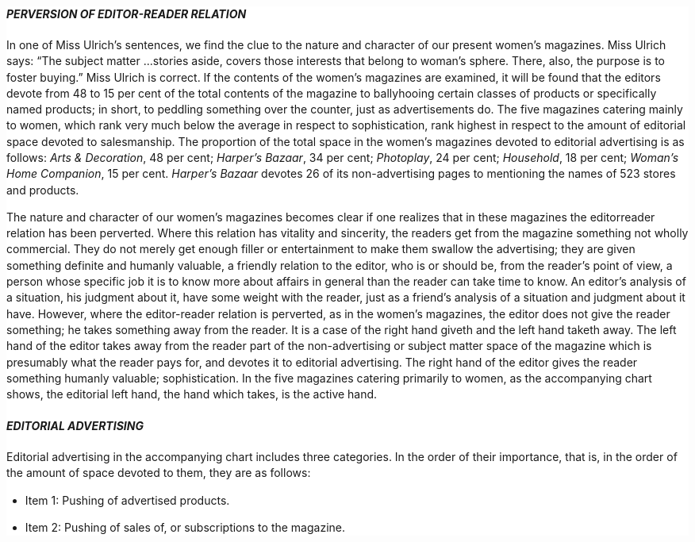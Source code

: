#### *PERVERSION OF EDITOR-READER RELATION*

In one of Miss Ulrich’s sentences, we find the clue to the nature and
character of our present women’s magazines. Miss Ulrich says: “The
subject matter ...stories aside, covers those interests that belong to
woman’s sphere. There, also, the purpose is to foster buying.” Miss
Ulrich is correct. If the contents of the women’s magazines are
examined, it will be found that the editors devote from 48 to 15 per
cent of the total contents of the magazine to ballyhooing certain
classes of products or specifically named products; in short, to
peddling something over the counter, just as advertisements do. The five
magazines catering mainly to women, which rank very much below the
average in respect to sophistication, rank highest in respect to the
amount of editorial space devoted to salesmanship. The proportion of the
total space in the women’s magazines devoted to editorial advertising is
as follows: *Arts & Decoration*, 48 per cent; *Harper’s Bazaar*, 34 per
cent; *Photoplay*, 24 per cent; *Household*, 18 per cent; *Woman’s Home
Companion*, 15 per cent. *Harper’s Bazaar* devotes 26 of its
non-advertising pages to mentioning the names of 523 stores and
products.

The nature and character of our women’s magazines becomes clear if one
realizes that in these magazines the editorreader relation has been
perverted. Where this relation has vitality and sincerity, the readers
get from the magazine something not wholly commercial. They do not
merely get enough filler or entertainment to make them swallow the
advertising; they are given something definite and humanly valuable, a
friendly relation to the editor, who is or should be, from the reader’s
point of view, a person whose specific job it is to know more about
affairs in general than the reader can take time to know. An editor’s
analysis of a situation, his judgment about it, have some weight with
the reader, just as a friend’s analysis of a situation and judgment
about it have. However, where the editor-reader relation is perverted,
as in the women’s magazines, the editor does not give the reader
something; he takes something away from the reader. It is a case of the
right hand giveth and the left hand taketh away. The left hand of the
editor takes away from the reader part of the non-advertising or subject
matter space of the magazine which is presumably what the reader pays
for, and devotes it to editorial advertising. The right hand of the
editor gives the reader something humanly valuable; sophistication. In
the five magazines catering primarily to women, as the accompanying
chart shows, the editorial left hand, the hand which takes, is the
active hand.

#### *EDITORIAL ADVERTISING*

Editorial advertising in the accompanying chart includes three
categories. In the order of their importance, that is, in the order of
the amount of space devoted to them, they are as follows:

-   Item 1: Pushing of advertised products.

-   Item 2: Pushing of sales of, or subscriptions to the magazine.
